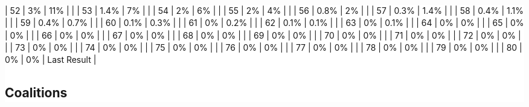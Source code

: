 | 52 | 3% | 11% |  |
| 53 | 1.4% | 7% |  |
| 54 | 2% | 6% |  |
| 55 | 2% | 4% |  |
| 56 | 0.8% | 2% |  |
| 57 | 0.3% | 1.4% |  |
| 58 | 0.4% | 1.1% |  |
| 59 | 0.4% | 0.7% |  |
| 60 | 0.1% | 0.3% |  |
| 61 | 0% | 0.2% |  |
| 62 | 0.1% | 0.1% |  |
| 63 | 0% | 0.1% |  |
| 64 | 0% | 0% |  |
| 65 | 0% | 0% |  |
| 66 | 0% | 0% |  |
| 67 | 0% | 0% |  |
| 68 | 0% | 0% |  |
| 69 | 0% | 0% |  |
| 70 | 0% | 0% |  |
| 71 | 0% | 0% |  |
| 72 | 0% | 0% |  |
| 73 | 0% | 0% |  |
| 74 | 0% | 0% |  |
| 75 | 0% | 0% |  |
| 76 | 0% | 0% |  |
| 77 | 0% | 0% |  |
| 78 | 0% | 0% |  |
| 79 | 0% | 0% |  |
| 80 | 0% | 0% | Last Result |


## Coalitions
